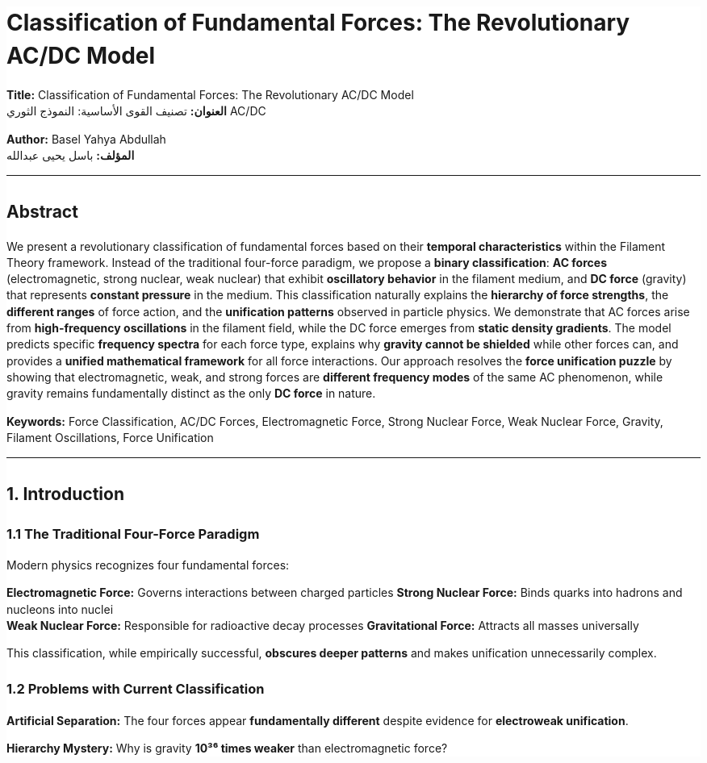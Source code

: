 # Classification of Fundamental Forces: The Revolutionary AC/DC Model

**Title:** Classification of Fundamental Forces: The Revolutionary AC/DC Model  
**العنوان:** تصنيف القوى الأساسية: النموذج الثوري AC/DC

**Author:** Basel Yahya Abdullah  
**المؤلف:** باسل يحيى عبدالله

---

## Abstract

We present a revolutionary classification of fundamental forces based on their **temporal characteristics** within the Filament Theory framework. Instead of the traditional four-force paradigm, we propose a **binary classification**: **AC forces** (electromagnetic, strong nuclear, weak nuclear) that exhibit **oscillatory behavior** in the filament medium, and **DC force** (gravity) that represents **constant pressure** in the medium. This classification naturally explains the **hierarchy of force strengths**, the **different ranges** of force action, and the **unification patterns** observed in particle physics. We demonstrate that AC forces arise from **high-frequency oscillations** in the filament field, while the DC force emerges from **static density gradients**. The model predicts specific **frequency spectra** for each force type, explains why **gravity cannot be shielded** while other forces can, and provides a **unified mathematical framework** for all force interactions. Our approach resolves the **force unification puzzle** by showing that electromagnetic, weak, and strong forces are **different frequency modes** of the same AC phenomenon, while gravity remains fundamentally distinct as the only **DC force** in nature.

**Keywords:** Force Classification, AC/DC Forces, Electromagnetic Force, Strong Nuclear Force, Weak Nuclear Force, Gravity, Filament Oscillations, Force Unification

---

## 1. Introduction

### 1.1 The Traditional Four-Force Paradigm

Modern physics recognizes four fundamental forces:

**Electromagnetic Force:** Governs interactions between charged particles
**Strong Nuclear Force:** Binds quarks into hadrons and nucleons into nuclei  
**Weak Nuclear Force:** Responsible for radioactive decay processes
**Gravitational Force:** Attracts all masses universally

This classification, while empirically successful, **obscures deeper patterns** and makes unification unnecessarily complex.

### 1.2 Problems with Current Classification

**Artificial Separation:** The four forces appear **fundamentally different** despite evidence for **electroweak unification**.

**Hierarchy Mystery:** Why is gravity **10³⁶ times weaker** than electromagnetic force?
